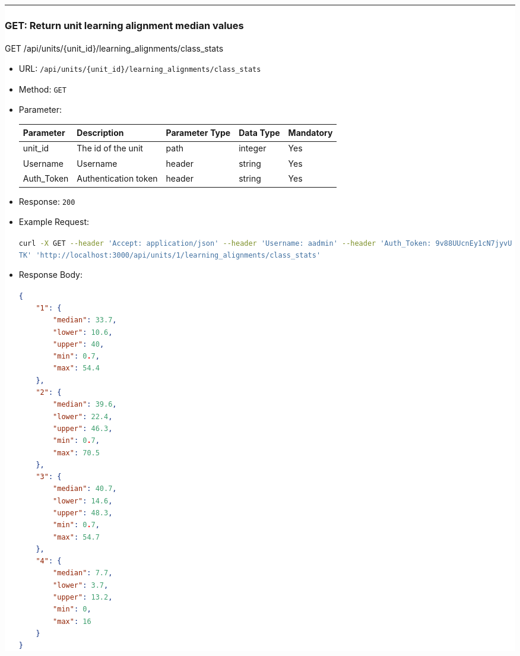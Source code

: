 -----------------------------------------------------------------------

### GET: Return unit learning alignment median values
GET /api/units/{unit_id}/learning_alignments/class_stats

- URL: `/api/units/{unit_id}/learning_alignments/class_stats`
- Method: `GET` 
- Parameter:

    | Parameter  | Description                          | Parameter Type | Data Type | Mandatory |
    |------------|--------------------------------------|----------------|-----------|-----------|
    | unit_id    | The id of the unit                   | path           | integer   | Yes       |
    | Username   | Username                             | header         | string    | Yes       |
    | Auth_Token | Authentication token                 | header         | string    | Yes       |


- Response: `200`

- Example Request:
	```bash
    curl -X GET --header 'Accept: application/json' --header 'Username: aadmin' --header 'Auth_Token: 9v88UUcnEy1cN7jyvUTK' 'http://localhost:3000/api/units/1/learning_alignments/class_stats'
	```
- Response Body:
	```json
    {
        "1": {
            "median": 33.7,
            "lower": 10.6,
            "upper": 40,
            "min": 0.7,
            "max": 54.4
        },
        "2": {
            "median": 39.6,
            "lower": 22.4,
            "upper": 46.3,
            "min": 0.7,
            "max": 70.5
        },
        "3": {
            "median": 40.7,
            "lower": 14.6,
            "upper": 48.3,
            "min": 0.7,
            "max": 54.7
        },
        "4": {
            "median": 7.7,
            "lower": 3.7,
            "upper": 13.2,
            "min": 0,
            "max": 16
        }
    }
	```
